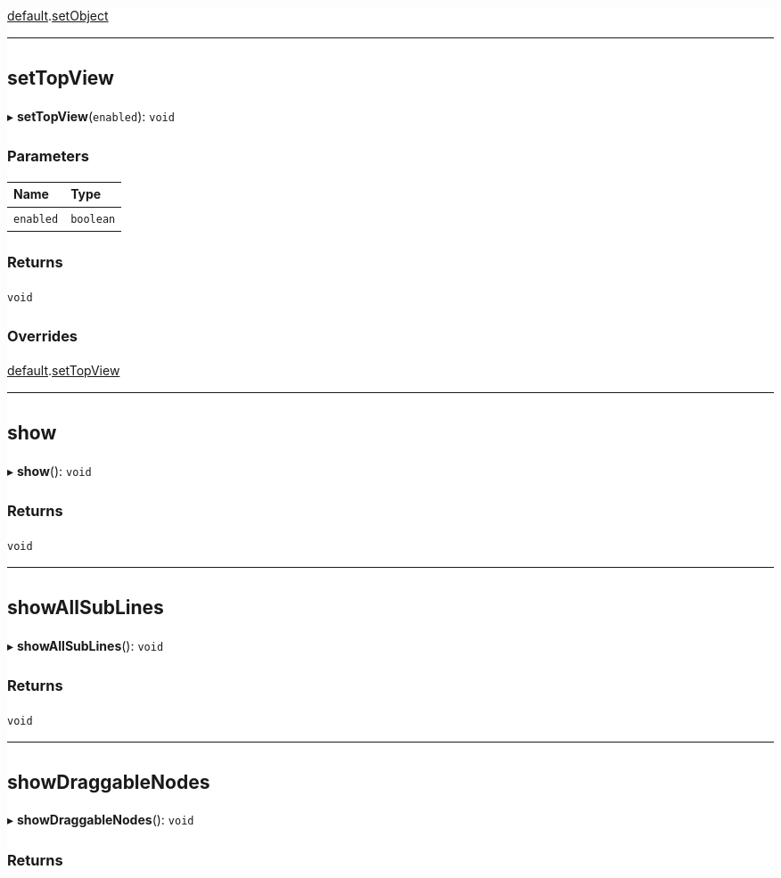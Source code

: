 [default](configurator_core_src_roomle_configurator._internal_.default-50.md).[setObject](configurator_core_src_roomle_configurator._internal_.default-50.md#setobject)

___

## setTopView

▸ **setTopView**(`enabled`): `void`

### Parameters

| Name | Type |
| :------ | :------ |
| `enabled` | `boolean` |

### Returns

`void`

### Overrides

[default](configurator_core_src_roomle_configurator._internal_.default-50.md).[setTopView](configurator_core_src_roomle_configurator._internal_.default-50.md#settopview)

___

## show

▸ **show**(): `void`

### Returns

`void`

___

## showAllSubLines

▸ **showAllSubLines**(): `void`

### Returns

`void`

___

## showDraggableNodes

▸ **showDraggableNodes**(): `void`

### Returns
